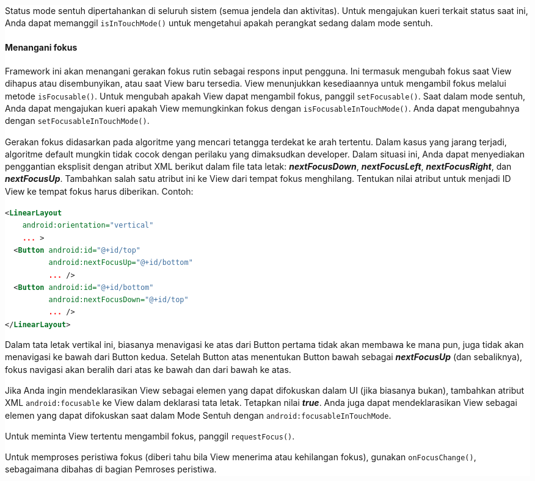 Status mode sentuh dipertahankan di seluruh sistem (semua jendela dan aktivitas). Untuk mengajukan kueri terkait status saat ini, Anda dapat memanggil `isInTouchMode()` untuk mengetahui apakah perangkat sedang dalam mode sentuh.

#### Menangani fokus

Framework ini akan menangani gerakan fokus rutin sebagai respons input pengguna. Ini termasuk mengubah fokus saat View dihapus atau disembunyikan, atau saat View baru tersedia. View menunjukkan kesediaannya untuk mengambil fokus melalui metode `isFocusable()`. Untuk mengubah apakah View dapat mengambil fokus, panggil `setFocusable()`. Saat dalam mode sentuh, Anda dapat mengajukan kueri apakah View memungkinkan fokus dengan `isFocusableInTouchMode()`. Anda dapat mengubahnya dengan `setFocusableInTouchMode()`.

Gerakan fokus didasarkan pada algoritme yang mencari tetangga terdekat ke arah tertentu. Dalam kasus yang jarang terjadi, algoritme default mungkin tidak cocok dengan perilaku yang dimaksudkan developer. Dalam situasi ini, Anda dapat menyediakan penggantian eksplisit dengan atribut XML berikut dalam file tata letak: ***nextFocusDown***, ***nextFocusLeft***, ***nextFocusRight***, dan ***nextFocusUp***. Tambahkan salah satu atribut ini ke View dari tempat fokus menghilang. Tentukan nilai atribut untuk menjadi ID View ke tempat fokus harus diberikan. Contoh:

```xml
<LinearLayout
    android:orientation="vertical"
    ... >
  <Button android:id="@+id/top"
          android:nextFocusUp="@+id/bottom"
          ... />
  <Button android:id="@+id/bottom"
          android:nextFocusDown="@+id/top"
          ... />
</LinearLayout>
```

Dalam tata letak vertikal ini, biasanya menavigasi ke atas dari Button pertama tidak akan membawa ke mana pun, juga tidak akan menavigasi ke bawah dari Button kedua. Setelah Button atas menentukan Button bawah sebagai ***nextFocusUp*** (dan sebaliknya), fokus navigasi akan beralih dari atas ke bawah dan dari bawah ke atas.

Jika Anda ingin mendeklarasikan View sebagai elemen yang dapat difokuskan dalam UI (jika biasanya bukan), tambahkan atribut XML `android:focusable` ke View dalam deklarasi tata letak. Tetapkan nilai ***true***. Anda juga dapat mendeklarasikan View sebagai elemen yang dapat difokuskan saat dalam Mode Sentuh dengan `android:focusableInTouchMode`.

Untuk meminta View tertentu mengambil fokus, panggil `requestFocus()`.

Untuk memproses peristiwa fokus (diberi tahu bila View menerima atau kehilangan fokus), gunakan `onFocusChange()`, sebagaimana dibahas di bagian Pemroses peristiwa.